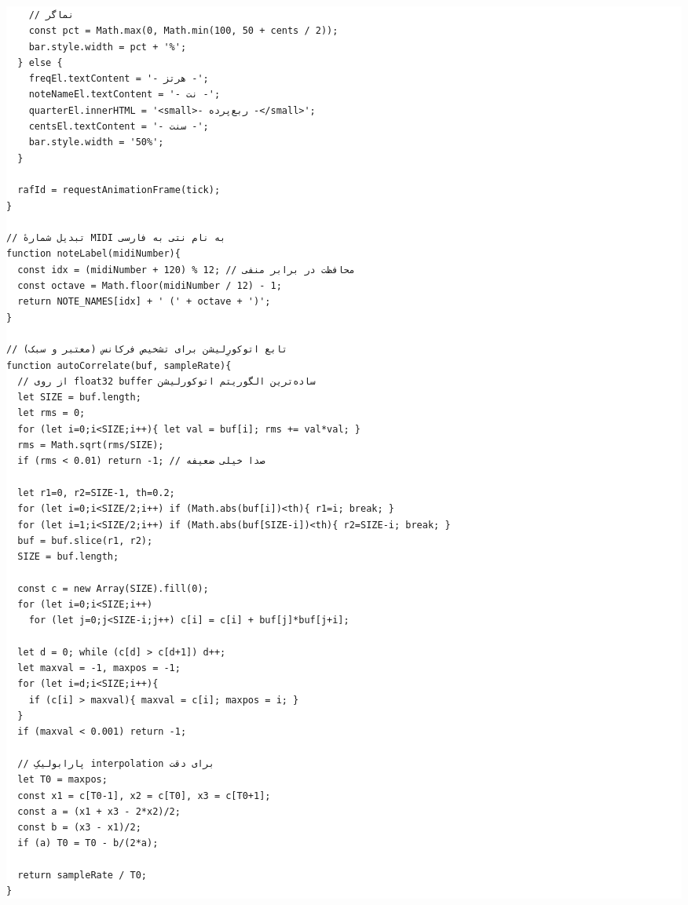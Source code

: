         // نماگر
        const pct = Math.max(0, Math.min(100, 50 + cents / 2));
        bar.style.width = pct + '%';
      } else {
        freqEl.textContent = '- هرتز -';
        noteNameEl.textContent = '- نت -';
        quarterEl.innerHTML = '<small>- ربع‌پرده -</small>';
        centsEl.textContent = '- سنت -';
        bar.style.width = '50%';
      }

      rafId = requestAnimationFrame(tick);
    }

    // تبدیل شمارهٔ MIDI به نام نتی به فارسی
    function noteLabel(midiNumber){
      const idx = (midiNumber + 120) % 12; // محافظت در برابر منفی
      const octave = Math.floor(midiNumber / 12) - 1;
      return NOTE_NAMES[idx] + ' (' + octave + ')';
    }

    // تابع اتوکورِلیشن برای تشخیص فرکانس (معتبر و سبک)
    function autoCorrelate(buf, sampleRate){
      // از روی float32 buffer ساده‌ترین الگوریتم اتوکورلیشن
      let SIZE = buf.length;
      let rms = 0;
      for (let i=0;i<SIZE;i++){ let val = buf[i]; rms += val*val; }
      rms = Math.sqrt(rms/SIZE);
      if (rms < 0.01) return -1; // صدا خیلی ضعیفه

      let r1=0, r2=SIZE-1, th=0.2;
      for (let i=0;i<SIZE/2;i++) if (Math.abs(buf[i])<th){ r1=i; break; }
      for (let i=1;i<SIZE/2;i++) if (Math.abs(buf[SIZE-i])<th){ r2=SIZE-i; break; }
      buf = buf.slice(r1, r2);
      SIZE = buf.length;

      const c = new Array(SIZE).fill(0);
      for (let i=0;i<SIZE;i++)
        for (let j=0;j<SIZE-i;j++) c[i] = c[i] + buf[j]*buf[j+i];

      let d = 0; while (c[d] > c[d+1]) d++;
      let maxval = -1, maxpos = -1;
      for (let i=d;i<SIZE;i++){
        if (c[i] > maxval){ maxval = c[i]; maxpos = i; }
      }
      if (maxval < 0.001) return -1;

      // پارابولیکِ interpolation برای دقت
      let T0 = maxpos;
      const x1 = c[T0-1], x2 = c[T0], x3 = c[T0+1];
      const a = (x1 + x3 - 2*x2)/2;
      const b = (x3 - x1)/2;
      if (a) T0 = T0 - b/(2*a);

      return sampleRate / T0;
    }

  </script></body>
</html>
